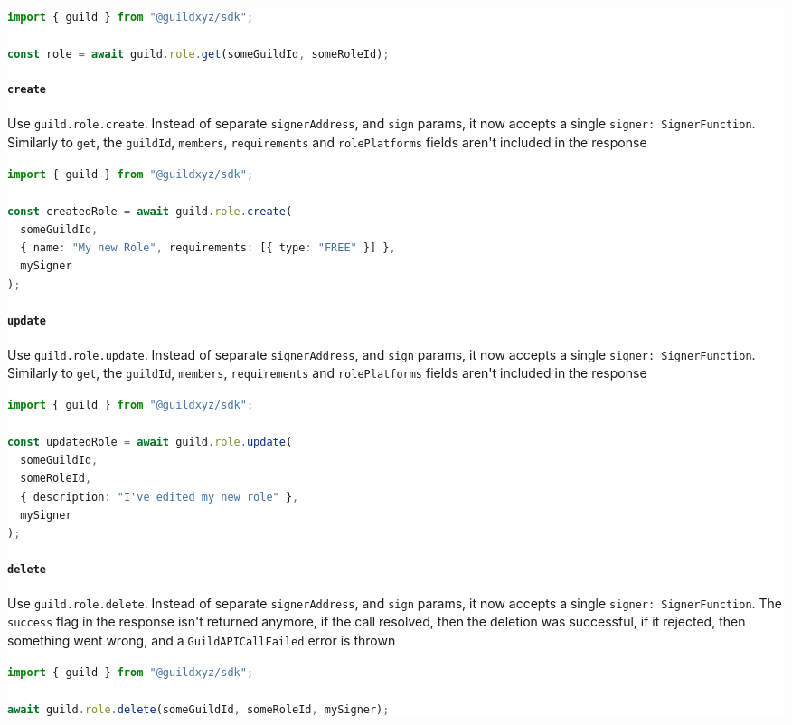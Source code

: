 ```ts
import { guild } from "@guildxyz/sdk";

const role = await guild.role.get(someGuildId, someRoleId);
```

#### `create`

Use `guild.role.create`. Instead of separate `signerAddress`, and `sign` params, it now accepts a single `signer: SignerFunction`. Similarly to `get`, the `guildId`, `members`, `requirements` and `rolePlatforms` fields aren't included in the response

```ts
import { guild } from "@guildxyz/sdk";

const createdRole = await guild.role.create(
  someGuildId,
  { name: "My new Role", requirements: [{ type: "FREE" }] },
  mySigner
);
```

#### `update`

Use `guild.role.update`. Instead of separate `signerAddress`, and `sign` params, it now accepts a single `signer: SignerFunction`. Similarly to `get`, the `guildId`, `members`, `requirements` and `rolePlatforms` fields aren't included in the response

```ts
import { guild } from "@guildxyz/sdk";

const updatedRole = await guild.role.update(
  someGuildId,
  someRoleId,
  { description: "I've edited my new role" },
  mySigner
);
```

#### `delete`

Use `guild.role.delete`. Instead of separate `signerAddress`, and `sign` params, it now accepts a single `signer: SignerFunction`. The `success` flag in the response isn't returned anymore, if the call resolved, then the deletion was successful, if it rejected, then something went wrong, and a `GuildAPICallFailed` error is thrown

```ts
import { guild } from "@guildxyz/sdk";

await guild.role.delete(someGuildId, someRoleId, mySigner);
```
